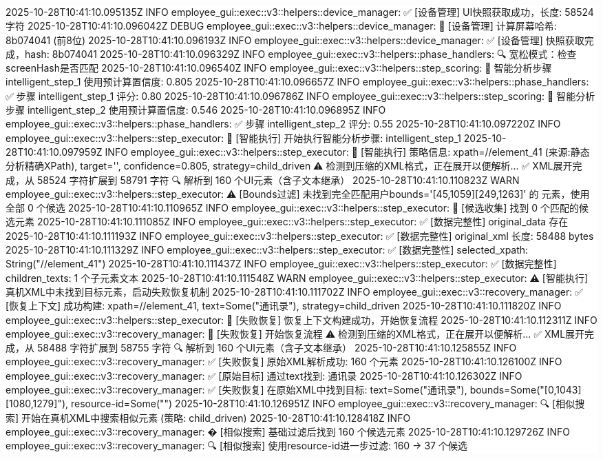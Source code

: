 2025-10-28T10:41:10.095135Z  INFO employee_gui::exec::v3::helpers::device_manager: ✅ [设备管理] UI快照获取成功，长度: 58524 字符
2025-10-28T10:41:10.096042Z DEBUG employee_gui::exec::v3::helpers::device_manager: 🔐 [设备管理] 计算屏幕哈希: 8b074041 (前8位)
2025-10-28T10:41:10.096193Z  INFO employee_gui::exec::v3::helpers::device_manager: ✅ [设备管理] 快照获取完成，hash: 8b074041
2025-10-28T10:41:10.096329Z  INFO employee_gui::exec::v3::helpers::phase_handlers: 🔍 宽松模式：检查screenHash是否匹配
2025-10-28T10:41:10.096540Z  INFO employee_gui::exec::v3::helpers::step_scoring: 🧠 智能分析步骤 intelligent_step_1 使用预计算置信度: 0.805
2025-10-28T10:41:10.096657Z  INFO employee_gui::exec::v3::helpers::phase_handlers: ✅ 步骤 intelligent_step_1 评分: 0.80
2025-10-28T10:41:10.096786Z  INFO employee_gui::exec::v3::helpers::step_scoring: 🧠 智能分析步骤 intelligent_step_2 使用预计算置信度: 0.546
2025-10-28T10:41:10.096895Z  INFO employee_gui::exec::v3::helpers::phase_handlers: ✅ 步骤 intelligent_step_2 评分: 0.55
2025-10-28T10:41:10.097220Z  INFO employee_gui::exec::v3::helpers::step_executor: 🧠 [智能执行] 开始执行智能分析步骤: intelligent_step_1
2025-10-28T10:41:10.097959Z  INFO employee_gui::exec::v3::helpers::step_executor: 🧠 [智能执行] 策略信息: xpath=//element_41 (来源:静态分析精确XPath), target='', confidence=0.805, strategy=child_driven
⚠️ 检测到压缩的XML格式，正在展开以便解析...
✅ XML展开完成，从 58524 字符扩展到 58791 字符
🔍 解析到 160 个UI元素（含子文本继承）
2025-10-28T10:41:10.110823Z  WARN employee_gui::exec::v3::helpers::step_executor: ⚠️ [Bounds过滤] 未找到完全匹配用户bounds='[45,1059][249,1263]' 的  元素，使用全部 0 个候选
2025-10-28T10:41:10.110965Z  INFO employee_gui::exec::v3::helpers::step_executor: 🎯 [候选收集] 找到 0 个匹配的候选元素
2025-10-28T10:41:10.111085Z  INFO employee_gui::exec::v3::helpers::step_executor: ✅ [数据完整性] original_data 存在
2025-10-28T10:41:10.111193Z  INFO employee_gui::exec::v3::helpers::step_executor: ✅ [数据完整性] original_xml 长度: 58488 bytes
2025-10-28T10:41:10.111329Z  INFO employee_gui::exec::v3::helpers::step_executor: ✅ [数据完整性] selected_xpath: String("//element_41")
2025-10-28T10:41:10.111437Z  INFO employee_gui::exec::v3::helpers::step_executor: ✅ [数据完整性] children_texts: 1 个子元素文本
2025-10-28T10:41:10.111548Z  WARN employee_gui::exec::v3::helpers::step_executor: ⚠️ [智能执行] 真机XML中未找到目标元素，启动失败恢复机制
2025-10-28T10:41:10.111702Z  INFO employee_gui::exec::v3::recovery_manager: ✅ [恢复上下文] 成功构建: xpath=//element_41, text=Some("通讯录"), strategy=child_driven
2025-10-28T10:41:10.111820Z  INFO employee_gui::exec::v3::helpers::step_executor: 🔧 [失败恢复] 恢复上下文构建成功，开始恢复流程
2025-10-28T10:41:10.112311Z  INFO employee_gui::exec::v3::recovery_manager: 🔧 [失败恢复] 开始恢复流程
⚠️ 检测到压缩的XML格式，正在展开以便解析...
✅ XML展开完成，从 58488 字符扩展到 58755 字符
🔍 解析到 160 个UI元素（含子文本继承）
2025-10-28T10:41:10.125855Z  INFO employee_gui::exec::v3::recovery_manager: ✅ [失败恢复] 原始XML解析成功: 160 个元素
2025-10-28T10:41:10.126100Z  INFO employee_gui::exec::v3::recovery_manager: ✅ [原始目标] 通过text找到: 通讯录
2025-10-28T10:41:10.126302Z  INFO employee_gui::exec::v3::recovery_manager: ✅ [失败恢复] 在原始XML中找到目标: text=Some("通讯录"), bounds=Some("[0,1043][1080,1279]"), resource-id=Some("")
2025-10-28T10:41:10.126951Z  INFO employee_gui::exec::v3::recovery_manager: 🔍 [相似搜索] 开始在真机XML中搜索相似元素 (策略: child_driven)
2025-10-28T10:41:10.128418Z  INFO employee_gui::exec::v3::recovery_manager: � [相似搜索] 基础过滤后找到 160 个候选元素
2025-10-28T10:41:10.129726Z  INFO employee_gui::exec::v3::recovery_manager: 🔍 [相似搜索] 使用resource-id进一步过滤: 160 → 37 个候选
